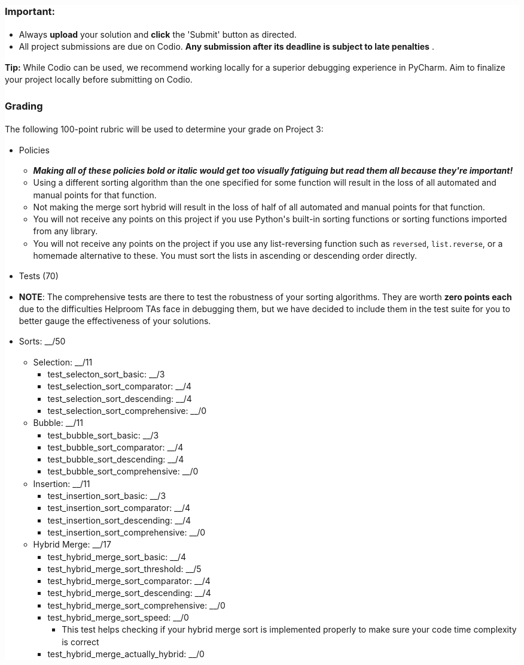 
### **Important:**
- Always **upload** your solution and **click** the 'Submit' button as directed.
- All project submissions are due on Codio. **Any submission after its deadline is subject to late penalties** .
  
**Tip:** While Codio can be used, we recommend working locally for a superior debugging experience in PyCharm. Aim to finalize your project locally before submitting on Codio.



### Grading

The following 100-point rubric will be used to determine your grade on Project 3:

- Policies
  - ***Making all of these policies bold or italic would get too visually fatiguing but read them all because they're
    important!***
  - Using a different sorting algorithm than the one specified for some function will result in the loss of all
    automated and manual points for that function.
  - Not making the merge sort hybrid will result in the loss of half of all automated and manual points for that
    function.
  - You will not receive any points on this project if you use Python's built-in sorting functions or sorting functions
    imported from any library.
  - You will not receive any points on the project if you use any list-reversing function such as `reversed`,
    `list.reverse`, or a homemade alternative to these. You must sort the lists in ascending or descending order
    directly.

- Tests (70)
- **NOTE**: The comprehensive tests are there to test the robustness of your sorting algorithms. They are worth **zero points each** due to the difficulties Helproom TAs face in debugging them, but we have decided to include them in the test suite for you to better gauge the effectiveness of your solutions.
- Sorts: __/50
    - Selection: __/11
      - test_selecton_sort_basic: __/3
      - test_selection_sort_comparator: __/4
      - test_selection_sort_descending: __/4
      - test_selection_sort_comprehensive: __/0
    - Bubble: __/11
      - test_bubble_sort_basic: __/3
      - test_bubble_sort_comparator: __/4
      - test_bubble_sort_descending: __/4
      - test_bubble_sort_comprehensive: __/0
    - Insertion: __/11
      - test_insertion_sort_basic: __/3
      - test_insertion_sort_comparator: __/4
      - test_insertion_sort_descending: __/4
      - test_insertion_sort_comprehensive: __/0
    - Hybrid Merge: __/17
      - test_hybrid_merge_sort_basic: __/4
      - test_hybrid_merge_sort_threshold: __/5
      - test_hybrid_merge_sort_comparator: __/4
      - test_hybrid_merge_sort_descending: __/4
      - test_hybrid_merge_sort_comprehensive: __/0
      - test_hybrid_merge_sort_speed: __/0
        - This test helps checking if your hybrid merge sort is implemented properly to make sure your code time complexity is correct
      - test_hybrid_merge_actually_hybrid: __/0